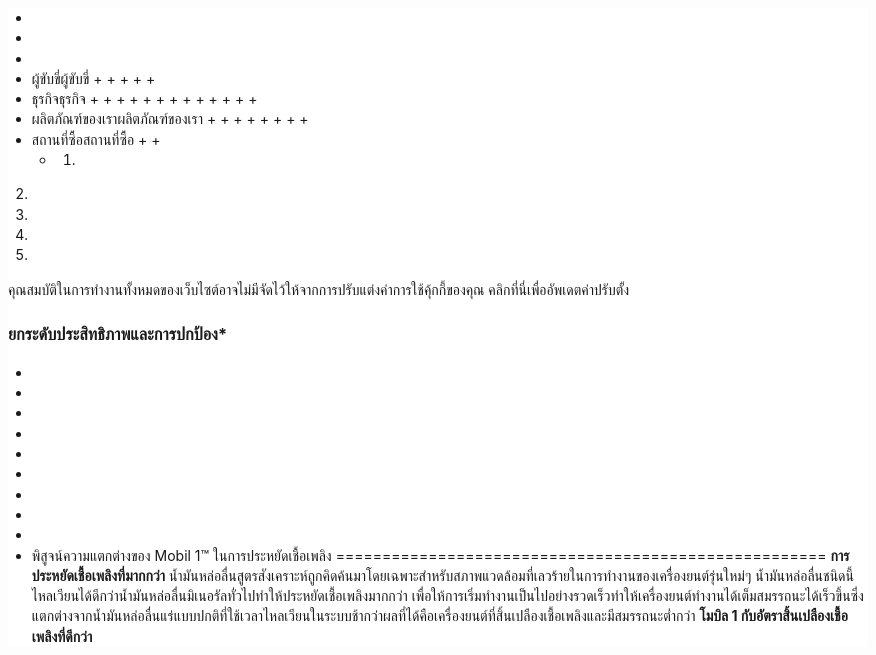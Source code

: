 
 
* 
* 
* 
* ผู้ขับขี่ผู้ขับขี่
	+ 
	+
	+ 
	+
	+
* ธุรกิจธุรกิจ
	+ 
	+ 
	+ 
	+
	+ 
	+ 
	+ 
	+
	+ 
	+ 
	+
	+ 
	+
* ผลิตภัณฑ์ของเราผลิตภัณฑ์ของเรา
	+ 
	+ 
	+
	+ 
	+ 
	+
	+ 
	+
* สถานที่ซื้อสถานที่ซื้อ
	+
	+
	+ 1. 
2. 
3. 
4. 
5. 
คุณสมบัติในการทำงานทั้งหมดของเว็บไซต์อาจไม่มีจัดไว้ให้จากการปรับแต่งค่าการใช้คุ้กกี้ของคุณ คลิกที่นี่เพื่ออัพเดตค่าปรับตั้ง
### ยกระดับประสิทธิภาพและการปกป้อง* 
* 
* 
* 
* 
* 
* 
* 
* 
* 
* พิสูจน์ความแตกต่างของ Mobil 1™ ในการประหยัดเชื้อเพลิง
===================================================== **การประหยัดเชื้อเพลิงที่มากกว่า**
น้ำมันหล่อลื่นสูตรสังเคราะห์ถูกคิดค้นมาโดยเฉพาะสำหรับสภาพแวดล้อมที่เลวร้ายในการทำงานของเครื่องยนต์รุ่นใหม่ๆ น้ำมันหล่อลื่นชนิดนี้ไหลเวียนได้ดีกว่าน้ำมันหล่อลื่นมิเนอรัลทั่วไปทำให้ประหยัดเชื้อเพลิงมากกว่า เพื่อให้การเริ่มทำงานเป็นไปอย่างรวดเร็วทำให้เครื่องยนต์ทำงานได้เต็มสมรรถนะได้เร็วขึ้นซึ่งแตกต่างจากน้ำมันหล่อลื่นแร่แบบปกติที่ใช้เวลาไหลเวียนในระบบช้ากว่าผลที่ได้คือเครื่องยนต์ที่สิ้นเปลืองเชื้อเพลิงและมีสมรรถนะต่ำกว่า
**โมบิล 1 กับอัตราสิ้นเปลืองเชื้อเพลิงที่ดีกว่า**